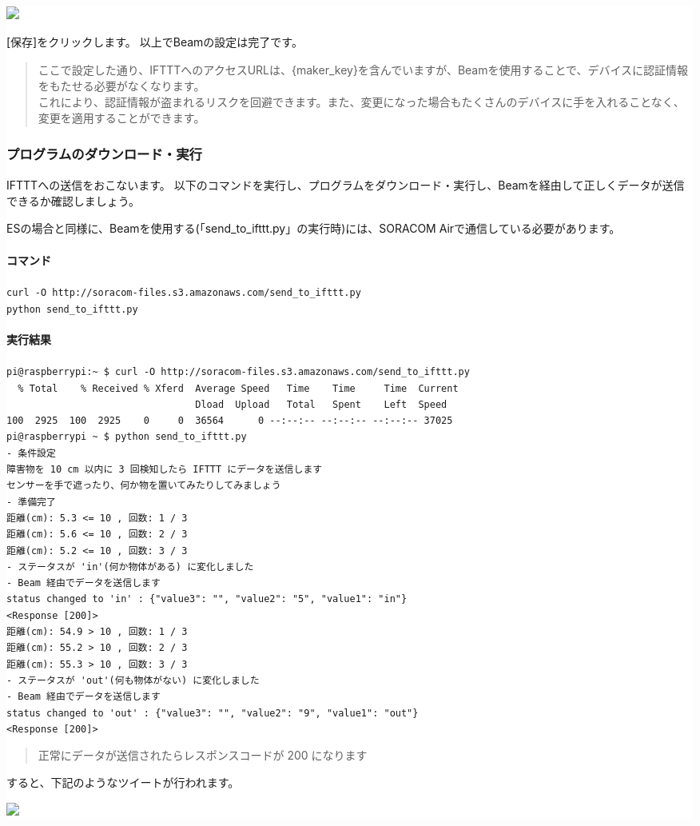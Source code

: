 ![](image/7-9.png)

[保存]をクリックします。
以上でBeamの設定は完了です。

> ここで設定した通り、IFTTTへのアクセスURLは、{maker_key}を含んでいますが、Beamを使用することで、デバイスに認証情報をもたせる必要がなくなります。  
> これにより、認証情報が盗まれるリスクを回避できます。また、変更になった場合もたくさんのデバイスに手を入れることなく、変更を適用することができます。

### <a name="7-5">プログラムのダウンロード・実行</a>

IFTTTへの送信をおこないます。
以下のコマンドを実行し、プログラムをダウンロード・実行し、Beamを経由して正しくデータが送信できるか確認しましょう。

ESの場合と同様に、Beamを使用する(「send_to_ifttt.py」の実行時)には、SORACOM Airで通信している必要があります。

#### コマンド
```
curl -O http://soracom-files.s3.amazonaws.com/send_to_ifttt.py
python send_to_ifttt.py
```

#### 実行結果
```
pi@raspberrypi:~ $ curl -O http://soracom-files.s3.amazonaws.com/send_to_ifttt.py
  % Total    % Received % Xferd  Average Speed   Time    Time     Time  Current
                                 Dload  Upload   Total   Spent    Left  Speed
100  2925  100  2925    0     0  36564      0 --:--:-- --:--:-- --:--:-- 37025
pi@raspberrypi ~ $ python send_to_ifttt.py
- 条件設定
障害物を 10 cm 以内に 3 回検知したら IFTTT にデータを送信します
センサーを手で遮ったり、何か物を置いてみたりしてみましょう
- 準備完了
距離(cm): 5.3 <= 10 , 回数: 1 / 3
距離(cm): 5.6 <= 10 , 回数: 2 / 3
距離(cm): 5.2 <= 10 , 回数: 3 / 3
- ステータスが 'in'(何か物体がある) に変化しました
- Beam 経由でデータを送信します
status changed to 'in' : {"value3": "", "value2": "5", "value1": "in"}
<Response [200]>
距離(cm): 54.9 > 10 , 回数: 1 / 3
距離(cm): 55.2 > 10 , 回数: 2 / 3
距離(cm): 55.3 > 10 , 回数: 3 / 3
- ステータスが 'out'(何も物体がない) に変化しました
- Beam 経由でデータを送信します
status changed to 'out' : {"value3": "", "value2": "9", "value1": "out"}
<Response [200]>
```

> 正常にデータが送信されたらレスポンスコードが 200 になります

すると、下記のようなツイートが行われます。

![](image/7-10.png)
